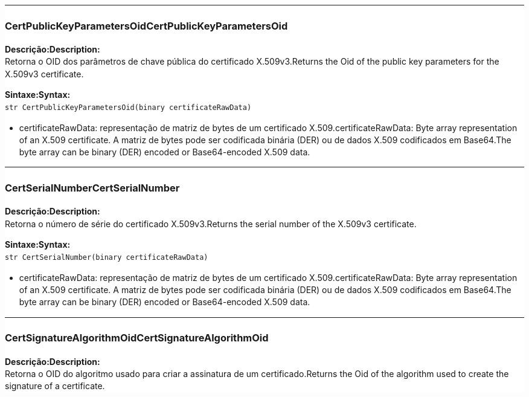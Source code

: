 - - -
### <a name="certpublickeyparametersoid"></a><span data-ttu-id="5a3e9-340">CertPublicKeyParametersOid</span><span class="sxs-lookup"><span data-stu-id="5a3e9-340">CertPublicKeyParametersOid</span></span>
<span data-ttu-id="5a3e9-341">**Descrição:**</span><span class="sxs-lookup"><span data-stu-id="5a3e9-341">**Description:**</span></span>  
<span data-ttu-id="5a3e9-342">Retorna o OID dos parâmetros de chave pública do certificado X.509v3.</span><span class="sxs-lookup"><span data-stu-id="5a3e9-342">Returns the Oid of the public key parameters for the X.509v3 certificate.</span></span>

<span data-ttu-id="5a3e9-343">**Sintaxe:**</span><span class="sxs-lookup"><span data-stu-id="5a3e9-343">**Syntax:**</span></span>  
`str CertPublicKeyParametersOid(binary certificateRawData)`  
*   <span data-ttu-id="5a3e9-344">certificateRawData: representação de matriz de bytes de um certificado X.509.</span><span class="sxs-lookup"><span data-stu-id="5a3e9-344">certificateRawData: Byte array representation of an X.509 certificate.</span></span> <span data-ttu-id="5a3e9-345">A matriz de bytes pode ser codificada binária (DER) ou de dados X.509 codificados em Base64.</span><span class="sxs-lookup"><span data-stu-id="5a3e9-345">The byte array can be binary (DER) encoded or Base64-encoded X.509 data.</span></span>

- - -
### <a name="certserialnumber"></a><span data-ttu-id="5a3e9-346">CertSerialNumber</span><span class="sxs-lookup"><span data-stu-id="5a3e9-346">CertSerialNumber</span></span>
<span data-ttu-id="5a3e9-347">**Descrição:**</span><span class="sxs-lookup"><span data-stu-id="5a3e9-347">**Description:**</span></span>  
<span data-ttu-id="5a3e9-348">Retorna o número de série do certificado X.509v3.</span><span class="sxs-lookup"><span data-stu-id="5a3e9-348">Returns the serial number of the X.509v3 certificate.</span></span>

<span data-ttu-id="5a3e9-349">**Sintaxe:**</span><span class="sxs-lookup"><span data-stu-id="5a3e9-349">**Syntax:**</span></span>  
`str CertSerialNumber(binary certificateRawData)`  
*   <span data-ttu-id="5a3e9-350">certificateRawData: representação de matriz de bytes de um certificado X.509.</span><span class="sxs-lookup"><span data-stu-id="5a3e9-350">certificateRawData: Byte array representation of an X.509 certificate.</span></span> <span data-ttu-id="5a3e9-351">A matriz de bytes pode ser codificada binária (DER) ou de dados X.509 codificados em Base64.</span><span class="sxs-lookup"><span data-stu-id="5a3e9-351">The byte array can be binary (DER) encoded or Base64-encoded X.509 data.</span></span>

- - -
### <a name="certsignaturealgorithmoid"></a><span data-ttu-id="5a3e9-352">CertSignatureAlgorithmOid</span><span class="sxs-lookup"><span data-stu-id="5a3e9-352">CertSignatureAlgorithmOid</span></span>
<span data-ttu-id="5a3e9-353">**Descrição:**</span><span class="sxs-lookup"><span data-stu-id="5a3e9-353">**Description:**</span></span>  
<span data-ttu-id="5a3e9-354">Retorna o OID do algoritmo usado para criar a assinatura de um certificado.</span><span class="sxs-lookup"><span data-stu-id="5a3e9-354">Returns the Oid of the algorithm used to create the signature of a certificate.</span></span>
